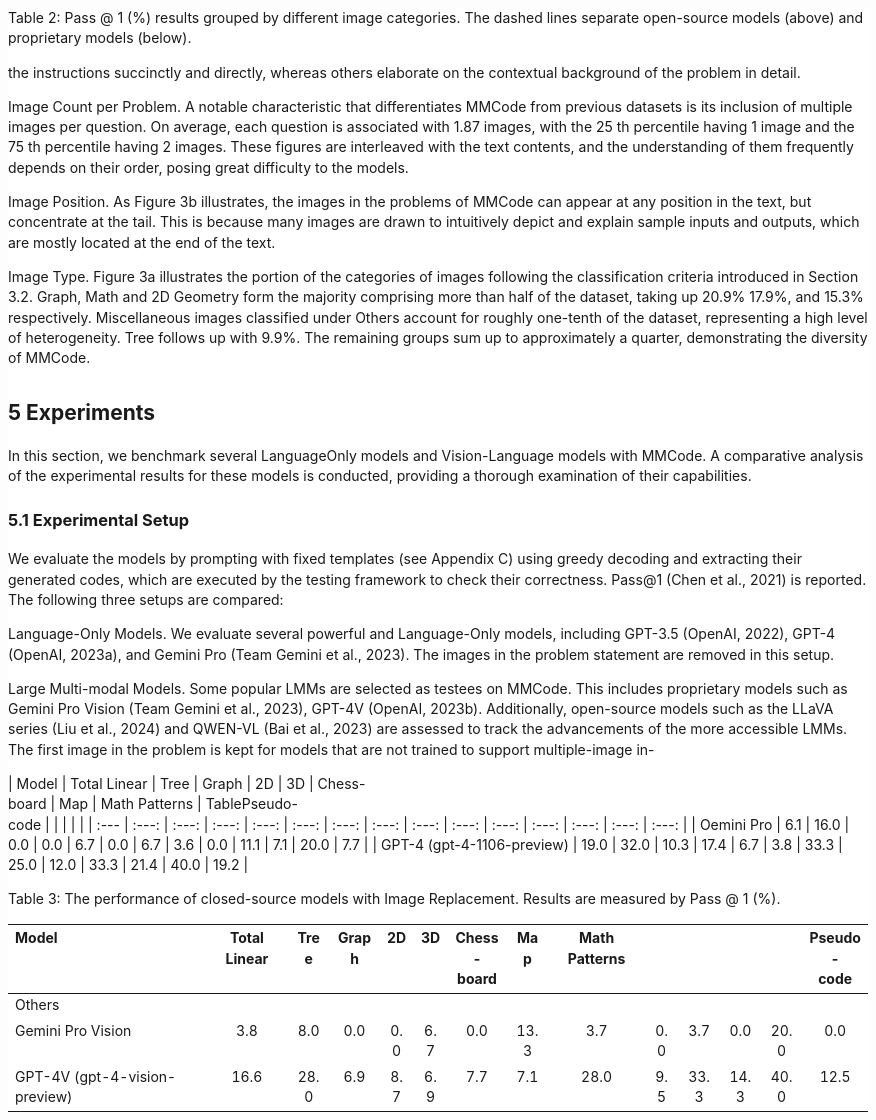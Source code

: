 Table 2: Pass @ 1 (\%) results grouped by different image categories. The dashed lines separate open-source models (above) and proprietary models (below).

the instructions succinctly and directly, whereas others elaborate on the contextual background of the problem in detail.

Image Count per Problem. A notable characteristic that differentiates MMCode from previous datasets is its inclusion of multiple images per question. On average, each question is associated with 1.87 images, with the 25 th percentile having 1 image and the 75 th percentile having 2 images. These figures are interleaved with the text contents, and the understanding of them frequently depends on their order, posing great difficulty to the models.

Image Position. As Figure 3b illustrates, the images in the problems of MMCode can appear at any position in the text, but concentrate at the tail. This is because many images are drawn to intuitively depict and explain sample inputs and outputs, which are mostly located at the end of the text.

Image Type. Figure 3a illustrates the portion of the categories of images following the classification criteria introduced in Section 3.2. Graph, Math and 2D Geometry form the majority comprising more than half of the dataset, taking up $20.9 \%$ $17.9 \%$, and $15.3 \%$ respectively. Miscellaneous images classified under Others account for roughly one-tenth of the dataset, representing a high level of heterogeneity. Tree follows up with $9.9 \%$. The remaining groups sum up to approximately a quarter, demonstrating the diversity of MMCode.

## 5 Experiments

In this section, we benchmark several LanguageOnly models and Vision-Language models with MMCode. A comparative analysis of the experimental results for these models is conducted, providing a thorough examination of their capabilities.

### 5.1 Experimental Setup

We evaluate the models by prompting with fixed templates (see Appendix C) using greedy decoding and extracting their generated codes, which are executed by the testing framework to check their correctness. Pass@1 (Chen et al., 2021) is reported. The following three setups are compared:

Language-Only Models. We evaluate several powerful and Language-Only models, including GPT-3.5 (OpenAI, 2022), GPT-4 (OpenAI, 2023a), and Gemini Pro (Team Gemini et al., 2023). The images in the problem statement are removed in this setup.

Large Multi-modal Models. Some popular LMMs are selected as testees on MMCode. This includes proprietary models such as Gemini Pro Vision (Team Gemini et al., 2023), GPT-4V (OpenAI, 2023b). Additionally, open-source models such as the LLaVA series (Liu et al., 2024) and QWEN-VL (Bai et al., 2023) are assessed to track the advancements of the more accessible LMMs. The first image in the problem is kept for models that are not trained to support multiple-image in-

| Model | Total Linear | Tree | Graph | 2D | 3D | Chess- <br> board | Map | Math Patterns | TablePseudo- <br> code |  |  |  |  |
| :--- | :---: | :---: | :---: | :---: | :---: | :---: | :---: | :---: | :---: | :---: | :---: | :---: | :---: | :---: |
| Oemini Pro | 6.1 | 16.0 | 0.0 | 0.0 | 6.7 | 0.0 | 6.7 | 3.6 | 0.0 | 11.1 | 7.1 | 20.0 | 7.7 |
| GPT-4 (gpt-4-1106-preview) | 19.0 | 32.0 | 10.3 | 17.4 | 6.7 | 3.8 | 33.3 | 25.0 | 12.0 | 33.3 | 21.4 | 40.0 | 19.2 |

Table 3: The performance of closed-source models with Image Replacement. Results are measured by Pass @ 1 (\%).

| Model | Total Linear | Tree | Graph | 2D | 3D | Chess- <br> board | Map | Math Patterns |  |  |  |  | Pseudo- <br> code |
| :--- | :---: | :---: | :---: | :---: | :---: | :---: | :---: | :---: | :---: | :---: | :---: | :---: | :---: |
| Others |  |  |  |  |  |  |  |  |  |  |  |  |  |
| Gemini Pro Vision | 3.8 | 8.0 | 0.0 | 0.0 | 6.7 | 0.0 | 13.3 | 3.7 | 0.0 | 3.7 | 0.0 | 20.0 | 0.0 |
| GPT-4V (gpt-4-vision-preview) | 16.6 | 28.0 | 6.9 | 8.7 | 6.9 | 7.7 | 7.1 | 28.0 | 9.5 | 33.3 | 14.3 | 40.0 | 12.5 |
